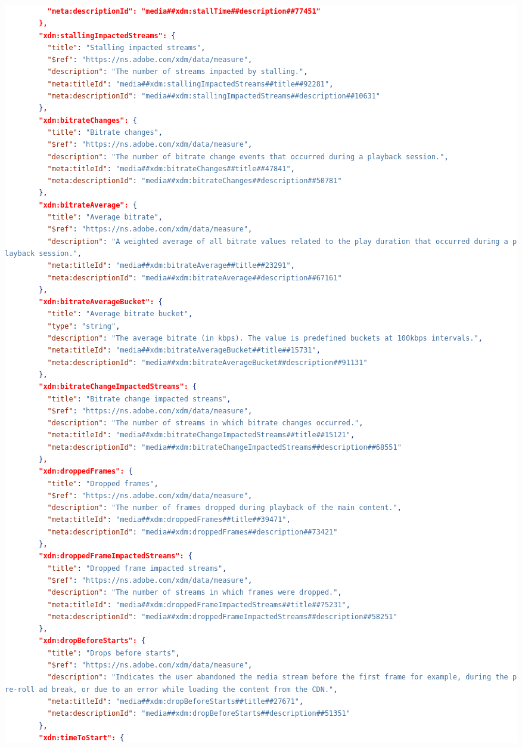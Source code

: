 ```json
          "meta:descriptionId": "media##xdm:stallTime##description##77451"
        },
        "xdm:stallingImpactedStreams": {
          "title": "Stalling impacted streams",
          "$ref": "https://ns.adobe.com/xdm/data/measure",
          "description": "The number of streams impacted by stalling.",
          "meta:titleId": "media##xdm:stallingImpactedStreams##title##92281",
          "meta:descriptionId": "media##xdm:stallingImpactedStreams##description##10631"
        },
        "xdm:bitrateChanges": {
          "title": "Bitrate changes",
          "$ref": "https://ns.adobe.com/xdm/data/measure",
          "description": "The number of bitrate change events that occurred during a playback session.",
          "meta:titleId": "media##xdm:bitrateChanges##title##47841",
          "meta:descriptionId": "media##xdm:bitrateChanges##description##50781"
        },
        "xdm:bitrateAverage": {
          "title": "Average bitrate",
          "$ref": "https://ns.adobe.com/xdm/data/measure",
          "description": "A weighted average of all bitrate values related to the play duration that occurred during a playback session.",
          "meta:titleId": "media##xdm:bitrateAverage##title##23291",
          "meta:descriptionId": "media##xdm:bitrateAverage##description##67161"
        },
        "xdm:bitrateAverageBucket": {
          "title": "Average bitrate bucket",
          "type": "string",
          "description": "The average bitrate (in kbps). The value is predefined buckets at 100kbps intervals.",
          "meta:titleId": "media##xdm:bitrateAverageBucket##title##15731",
          "meta:descriptionId": "media##xdm:bitrateAverageBucket##description##91131"
        },
        "xdm:bitrateChangeImpactedStreams": {
          "title": "Bitrate change impacted streams",
          "$ref": "https://ns.adobe.com/xdm/data/measure",
          "description": "The number of streams in which bitrate changes occurred.",
          "meta:titleId": "media##xdm:bitrateChangeImpactedStreams##title##15121",
          "meta:descriptionId": "media##xdm:bitrateChangeImpactedStreams##description##68551"
        },
        "xdm:droppedFrames": {
          "title": "Dropped frames",
          "$ref": "https://ns.adobe.com/xdm/data/measure",
          "description": "The number of frames dropped during playback of the main content.",
          "meta:titleId": "media##xdm:droppedFrames##title##39471",
          "meta:descriptionId": "media##xdm:droppedFrames##description##73421"
        },
        "xdm:droppedFrameImpactedStreams": {
          "title": "Dropped frame impacted streams",
          "$ref": "https://ns.adobe.com/xdm/data/measure",
          "description": "The number of streams in which frames were dropped.",
          "meta:titleId": "media##xdm:droppedFrameImpactedStreams##title##75231",
          "meta:descriptionId": "media##xdm:droppedFrameImpactedStreams##description##58251"
        },
        "xdm:dropBeforeStarts": {
          "title": "Drops before starts",
          "$ref": "https://ns.adobe.com/xdm/data/measure",
          "description": "Indicates the user abandoned the media stream before the first frame for example, during the pre-roll ad break, or due to an error while loading the content from the CDN.",
          "meta:titleId": "media##xdm:dropBeforeStarts##title##27671",
          "meta:descriptionId": "media##xdm:dropBeforeStarts##description##51351"
        },
        "xdm:timeToStart": {
```